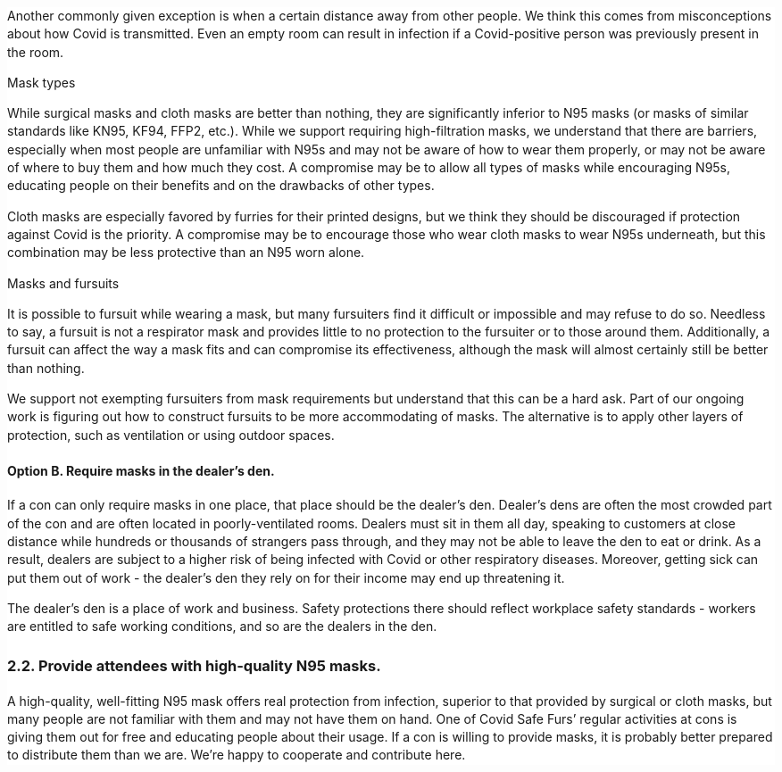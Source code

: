 Another commonly given exception is when a certain distance away from other people. We think this comes from misconceptions about how Covid is transmitted. Even an empty room can result in infection if a Covid-positive person was previously present in the room.

<div class="box">
<p class="boxheading">Mask types</p>

While surgical masks and cloth masks are better than nothing, they are significantly inferior to N95 masks (or masks of similar standards like KN95, KF94, FFP2, etc.). While we support requiring high-filtration masks, we understand that there are barriers, especially when most people are unfamiliar with N95s and may not be aware of how to wear them properly, or may not be aware of where to buy them and how much they cost. A compromise may be to allow all types of masks while encouraging N95s, educating people on their benefits and on the drawbacks of other types.

Cloth masks are especially favored by furries for their printed designs, but we think they should be discouraged if protection against Covid is the priority. A compromise may be to encourage those who wear cloth masks to wear N95s underneath, but this combination may be less protective than an N95 worn alone.
</div>

<div class="box">
<p class="boxheading">Masks and fursuits</p>

It is possible to fursuit while wearing a mask, but many fursuiters find it difficult or impossible and may refuse to do so. Needless to say, a fursuit is not a respirator mask and provides little to no protection to the fursuiter or to those around them. Additionally, a fursuit can affect the way a mask fits and can compromise its effectiveness, although the mask will almost certainly still be better than nothing.

We support not exempting fursuiters from mask requirements but understand that this can be a hard ask. Part of our ongoing work is figuring out how to construct fursuits to be more accommodating of masks. The alternative is to apply other layers of protection, such as ventilation or using outdoor spaces.
</div>

#### Option B. Require masks in the dealer’s den.

If a con can only require masks in one place, that place should be the dealer’s den. Dealer’s dens are often the most crowded part of the con and are often located in poorly-ventilated rooms. Dealers must sit in them all day, speaking to customers at close distance while hundreds or thousands of strangers pass through, and they may not be able to leave the den to eat or drink. As a result, dealers are subject to a higher risk of being infected with Covid or other respiratory diseases. Moreover, getting sick can put them out of work - the dealer’s den they rely on for their income may end up threatening it.

The dealer’s den is a place of work and business. Safety protections there should reflect workplace safety standards - workers are entitled to safe working conditions, and so are the dealers in the den.

<a name="2.2"></a>
### 2.2. Provide attendees with high-quality N95 masks.

A high-quality, well-fitting N95 mask offers real protection from infection, superior to that provided by surgical or cloth masks, but many people are not familiar with them and may not have them on hand. One of Covid Safe Furs’ regular activities at cons is giving them out for free and educating people about their usage. If a con is willing to provide masks, it is probably better prepared to distribute them than we are. We’re happy to cooperate and contribute here.
